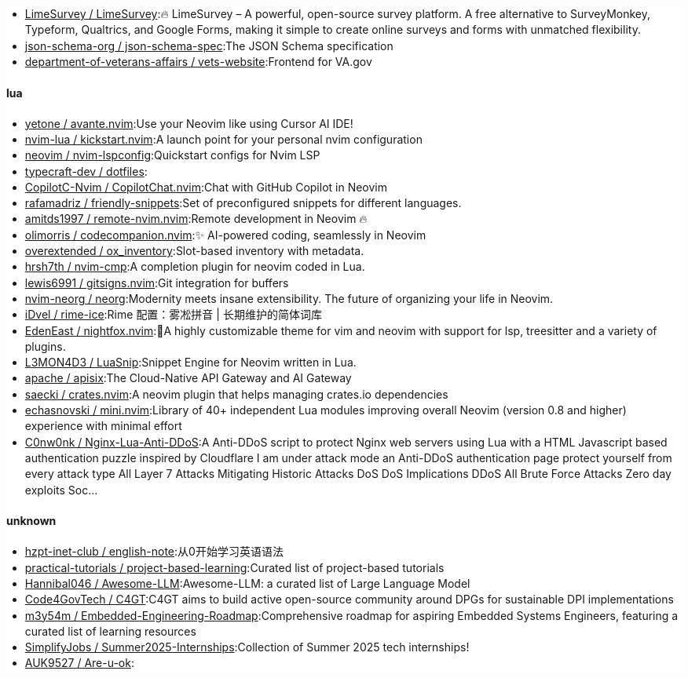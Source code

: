 * [LimeSurvey / LimeSurvey](https://github.com/LimeSurvey/LimeSurvey):🔥 LimeSurvey – A powerful, open-source survey platform. A free alternative to SurveyMonkey, Typeform, Qualtrics, and Google Forms, making it simple to create online surveys and forms with unmatched flexibility.
* [json-schema-org / json-schema-spec](https://github.com/json-schema-org/json-schema-spec):The JSON Schema specification
* [department-of-veterans-affairs / vets-website](https://github.com/department-of-veterans-affairs/vets-website):Frontend for VA.gov

#### lua
* [yetone / avante.nvim](https://github.com/yetone/avante.nvim):Use your Neovim like using Cursor AI IDE!
* [nvim-lua / kickstart.nvim](https://github.com/nvim-lua/kickstart.nvim):A launch point for your personal nvim configuration
* [neovim / nvim-lspconfig](https://github.com/neovim/nvim-lspconfig):Quickstart configs for Nvim LSP
* [typecraft-dev / dotfiles](https://github.com/typecraft-dev/dotfiles):
* [CopilotC-Nvim / CopilotChat.nvim](https://github.com/CopilotC-Nvim/CopilotChat.nvim):Chat with GitHub Copilot in Neovim
* [rafamadriz / friendly-snippets](https://github.com/rafamadriz/friendly-snippets):Set of preconfigured snippets for different languages.
* [amitds1997 / remote-nvim.nvim](https://github.com/amitds1997/remote-nvim.nvim):Remote development in Neovim 🔥
* [olimorris / codecompanion.nvim](https://github.com/olimorris/codecompanion.nvim):✨ AI-powered coding, seamlessly in Neovim
* [overextended / ox_inventory](https://github.com/overextended/ox_inventory):Slot-based inventory with metadata.
* [hrsh7th / nvim-cmp](https://github.com/hrsh7th/nvim-cmp):A completion plugin for neovim coded in Lua.
* [lewis6991 / gitsigns.nvim](https://github.com/lewis6991/gitsigns.nvim):Git integration for buffers
* [nvim-neorg / neorg](https://github.com/nvim-neorg/neorg):Modernity meets insane extensibility. The future of organizing your life in Neovim.
* [iDvel / rime-ice](https://github.com/iDvel/rime-ice):Rime 配置：雾凇拼音 | 长期维护的简体词库
* [EdenEast / nightfox.nvim](https://github.com/EdenEast/nightfox.nvim):🦊A highly customizable theme for vim and neovim with support for lsp, treesitter and a variety of plugins.
* [L3MON4D3 / LuaSnip](https://github.com/L3MON4D3/LuaSnip):Snippet Engine for Neovim written in Lua.
* [apache / apisix](https://github.com/apache/apisix):The Cloud-Native API Gateway and AI Gateway
* [saecki / crates.nvim](https://github.com/saecki/crates.nvim):A neovim plugin that helps managing crates.io dependencies
* [echasnovski / mini.nvim](https://github.com/echasnovski/mini.nvim):Library of 40+ independent Lua modules improving overall Neovim (version 0.8 and higher) experience with minimal effort
* [C0nw0nk / Nginx-Lua-Anti-DDoS](https://github.com/C0nw0nk/Nginx-Lua-Anti-DDoS):A Anti-DDoS script to protect Nginx web servers using Lua with a HTML Javascript based authentication puzzle inspired by Cloudflare I am under attack mode an Anti-DDoS authentication page protect yourself from every attack type All Layer 7 Attacks Mitigating Historic Attacks DoS DoS Implications DDoS All Brute Force Attacks Zero day exploits Soc…

#### unknown
* [hzpt-inet-club / english-note](https://github.com/hzpt-inet-club/english-note):从0开始学习英语语法
* [practical-tutorials / project-based-learning](https://github.com/practical-tutorials/project-based-learning):Curated list of project-based tutorials
* [Hannibal046 / Awesome-LLM](https://github.com/Hannibal046/Awesome-LLM):Awesome-LLM: a curated list of Large Language Model
* [Code4GovTech / C4GT](https://github.com/Code4GovTech/C4GT):C4GT aims to build active open-source community around DPGs for sustainable DPI implementations
* [m3y54m / Embedded-Engineering-Roadmap](https://github.com/m3y54m/Embedded-Engineering-Roadmap):Comprehensive roadmap for aspiring Embedded Systems Engineers, featuring a curated list of learning resources
* [SimplifyJobs / Summer2025-Internships](https://github.com/SimplifyJobs/Summer2025-Internships):Collection of Summer 2025 tech internships!
* [AUK9527 / Are-u-ok](https://github.com/AUK9527/Are-u-ok):
